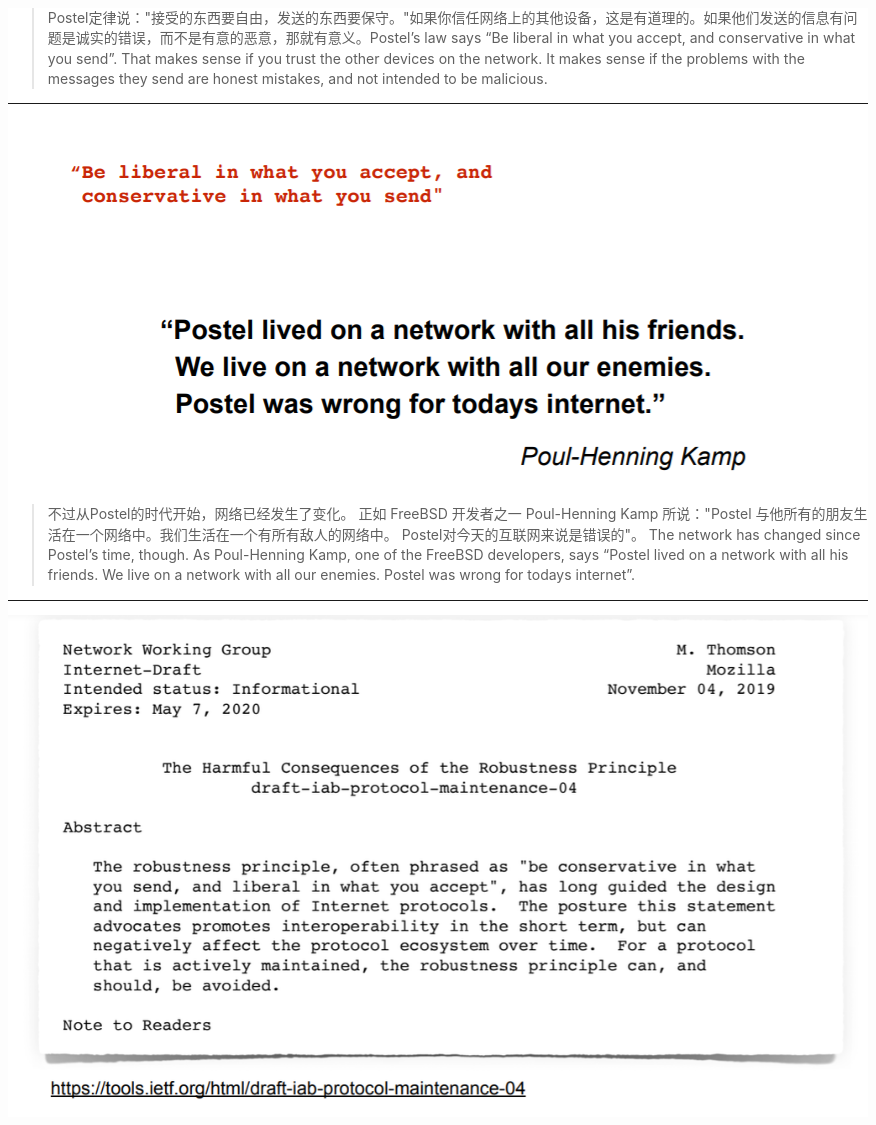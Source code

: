 > Postel定律说："接受的东西要自由，发送的东西要保守。"如果你信任网络上的其他设备，这是有道理的。如果他们发送的信息有问题是诚实的错误，而不是有意的恶意，那就有意义。Postel’s law says “Be liberal in what  you accept, and conservative in what you  send”.  That makes sense if you trust the  other devices on the network.  It makes sense if the problems with  the messages they send are honest mistakes,  and not intended to be malicious.

---

![](/static/2021-02-07-21-21-13.png)

> 不过从Postel的时代开始，网络已经发生了变化。 正如 FreeBSD 开发者之一 Poul-Henning Kamp 所说："Postel 与他所有的朋友生活在一个网络中。我们生活在一个有所有敌人的网络中。 Postel对今天的互联网来说是错误的"。
> The network has changed since Postel’s time,  though.  As Poul-Henning Kamp, one of the FreeBSD  developers, says “Postel lived on a network  with all his friends. We live on  a network with all our enemies.  Postel was wrong for todays internet”.

---

![](/static/2021-02-07-21-22-18.png)
